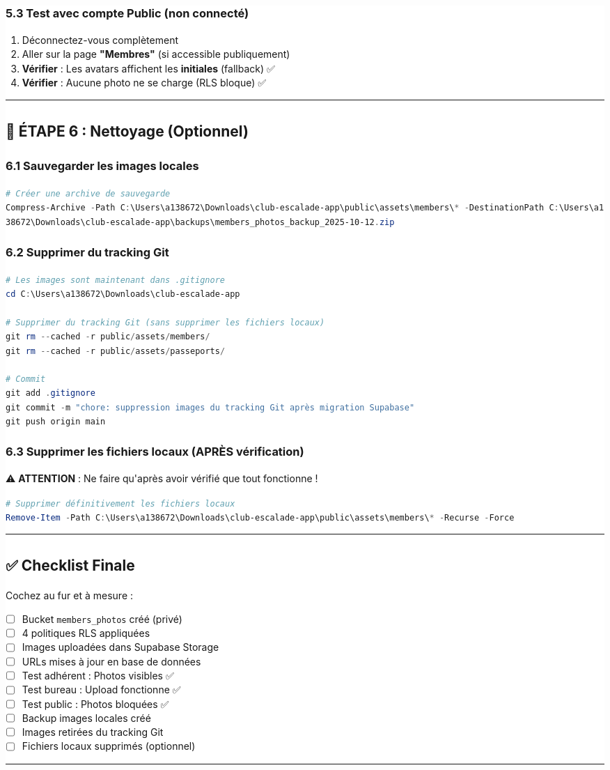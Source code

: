 ### 5.3 Test avec compte Public (non connecté)

1. Déconnectez-vous complètement
2. Aller sur la page **"Membres"** (si accessible publiquement)
3. **Vérifier** : Les avatars affichent les **initiales** (fallback) ✅
4. **Vérifier** : Aucune photo ne se charge (RLS bloque) ✅

---

## 🧹 ÉTAPE 6 : Nettoyage (Optionnel)

### 6.1 Sauvegarder les images locales

```powershell
# Créer une archive de sauvegarde
Compress-Archive -Path C:\Users\a138672\Downloads\club-escalade-app\public\assets\members\* -DestinationPath C:\Users\a138672\Downloads\club-escalade-app\backups\members_photos_backup_2025-10-12.zip
```

### 6.2 Supprimer du tracking Git

```powershell
# Les images sont maintenant dans .gitignore
cd C:\Users\a138672\Downloads\club-escalade-app

# Supprimer du tracking Git (sans supprimer les fichiers locaux)
git rm --cached -r public/assets/members/
git rm --cached -r public/assets/passeports/

# Commit
git add .gitignore
git commit -m "chore: suppression images du tracking Git après migration Supabase"
git push origin main
```

### 6.3 Supprimer les fichiers locaux (APRÈS vérification)

⚠️ **ATTENTION** : Ne faire qu'après avoir vérifié que tout fonctionne !

```powershell
# Supprimer définitivement les fichiers locaux
Remove-Item -Path C:\Users\a138672\Downloads\club-escalade-app\public\assets\members\* -Recurse -Force
```

---

## ✅ Checklist Finale

Cochez au fur et à mesure :

- [ ] Bucket `members_photos` créé (privé)
- [ ] 4 politiques RLS appliquées
- [ ] Images uploadées dans Supabase Storage
- [ ] URLs mises à jour en base de données
- [ ] Test adhérent : Photos visibles ✅
- [ ] Test bureau : Upload fonctionne ✅
- [ ] Test public : Photos bloquées ✅
- [ ] Backup images locales créé
- [ ] Images retirées du tracking Git
- [ ] Fichiers locaux supprimés (optionnel)

---
